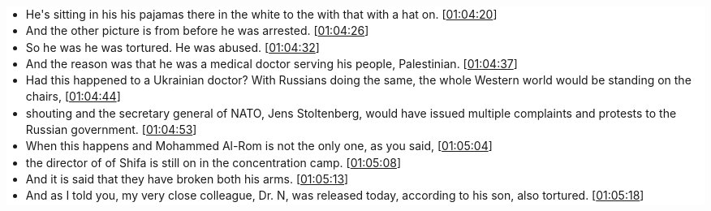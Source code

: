 *  He's sitting in his his pajamas there in the white to the with that with a hat on. [[01:04:20](https://www.youtube.com/watch?v=0Kpw7HFMXk0&t=3860.16s)]
*  And the other picture is from before he was arrested. [[01:04:26](https://www.youtube.com/watch?v=0Kpw7HFMXk0&t=3866.16s)]
*  So he was he was tortured. He was abused. [[01:04:32](https://www.youtube.com/watch?v=0Kpw7HFMXk0&t=3872.16s)]
*  And the reason was that he was a medical doctor serving his people, Palestinian. [[01:04:37](https://www.youtube.com/watch?v=0Kpw7HFMXk0&t=3877.16s)]
*  Had this happened to a Ukrainian doctor? With Russians doing the same, the whole Western world would be standing on the chairs, [[01:04:44](https://www.youtube.com/watch?v=0Kpw7HFMXk0&t=3884.16s)]
*  shouting and the secretary general of NATO, Jens Stoltenberg, would have issued multiple complaints and protests to the Russian government. [[01:04:53](https://www.youtube.com/watch?v=0Kpw7HFMXk0&t=3893.16s)]
*  When this happens and Mohammed Al-Rom is not the only one, as you said, [[01:05:04](https://www.youtube.com/watch?v=0Kpw7HFMXk0&t=3904.16s)]
*  the director of of Shifa is still on in the concentration camp. [[01:05:08](https://www.youtube.com/watch?v=0Kpw7HFMXk0&t=3908.16s)]
*  And it is said that they have broken both his arms. [[01:05:13](https://www.youtube.com/watch?v=0Kpw7HFMXk0&t=3913.16s)]
*  And as I told you, my very close colleague, Dr. N, was released today, according to his son, also tortured. [[01:05:18](https://www.youtube.com/watch?v=0Kpw7HFMXk0&t=3918.16s)]
